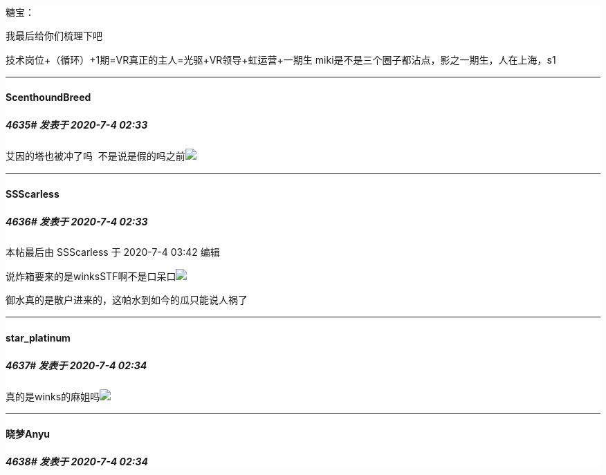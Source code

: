 糖宝：

我最后给你们梳理下吧

技术岗位+（循环）+1期=VR真正的主人=光驱+VR领导+虹运营+一期生</blockquote>
miki是不是三个圈子都沾点，影之一期生，人在上海，s1







-----

####  ScenthoundBreed  
##### 4635#       发表于 2020-7-4 02:33




艾因的塔也被冲了吗  不是说是假的吗之前<img src="https://static.saraba1st.com/image/smiley/face2017/105.png" referrerpolicy="no-referrer">







-----

####  SSScarless  
##### 4636#       发表于 2020-7-4 02:33



 本帖最后由 SSScarless 于 2020-7-4 03:42 编辑 

说炸箱要来的是winksSTF啊不是口呆口<img src="https://static.saraba1st.com/image/smiley/face2017/009.gif" referrerpolicy="no-referrer">

御水真的是散户进来的，这帕水到如今的瓜只能说人祸了







-----

####  star_platinum  
##### 4637#       发表于 2020-7-4 02:34




真的是winks的麻姐吗<img src="https://static.saraba1st.com/image/smiley/face2017/068.png" referrerpolicy="no-referrer">







-----

####  晓梦Anyu  
##### 4638#       发表于 2020-7-4 02:34
